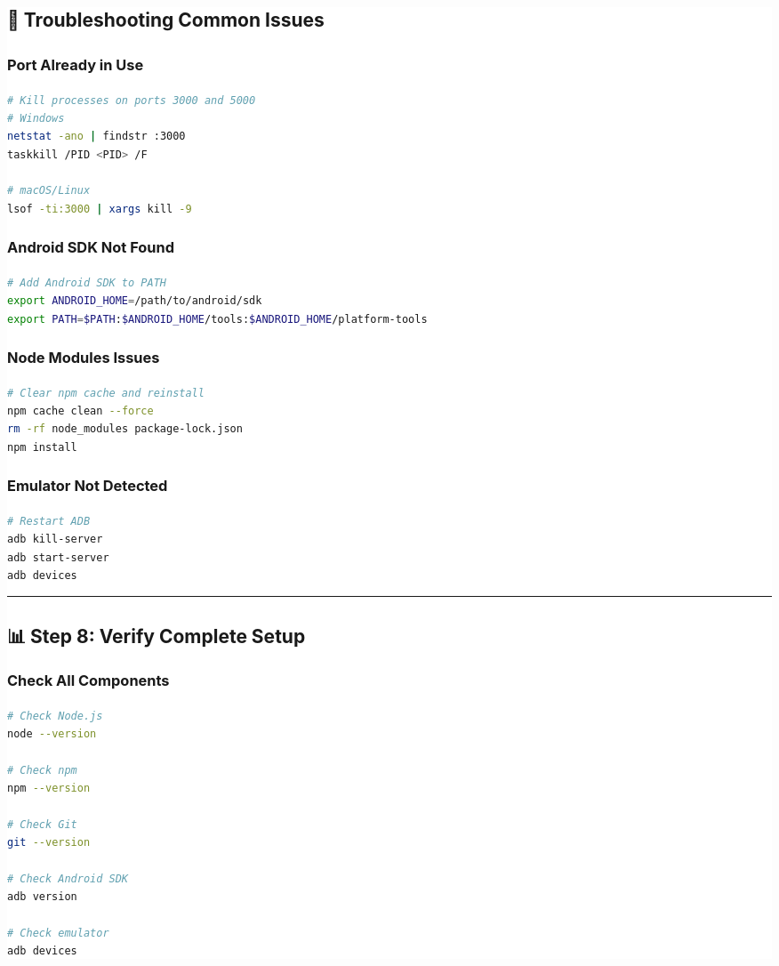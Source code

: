 
## 🔧 **Troubleshooting Common Issues**

### **Port Already in Use**
```bash
# Kill processes on ports 3000 and 5000
# Windows
netstat -ano | findstr :3000
taskkill /PID <PID> /F

# macOS/Linux
lsof -ti:3000 | xargs kill -9
```

### **Android SDK Not Found**
```bash
# Add Android SDK to PATH
export ANDROID_HOME=/path/to/android/sdk
export PATH=$PATH:$ANDROID_HOME/tools:$ANDROID_HOME/platform-tools
```

### **Node Modules Issues**
```bash
# Clear npm cache and reinstall
npm cache clean --force
rm -rf node_modules package-lock.json
npm install
```

### **Emulator Not Detected**
```bash
# Restart ADB
adb kill-server
adb start-server
adb devices
```

---

## 📊 **Step 8: Verify Complete Setup**

### **Check All Components**
```bash
# Check Node.js
node --version

# Check npm
npm --version

# Check Git
git --version

# Check Android SDK
adb version

# Check emulator
adb devices
```
